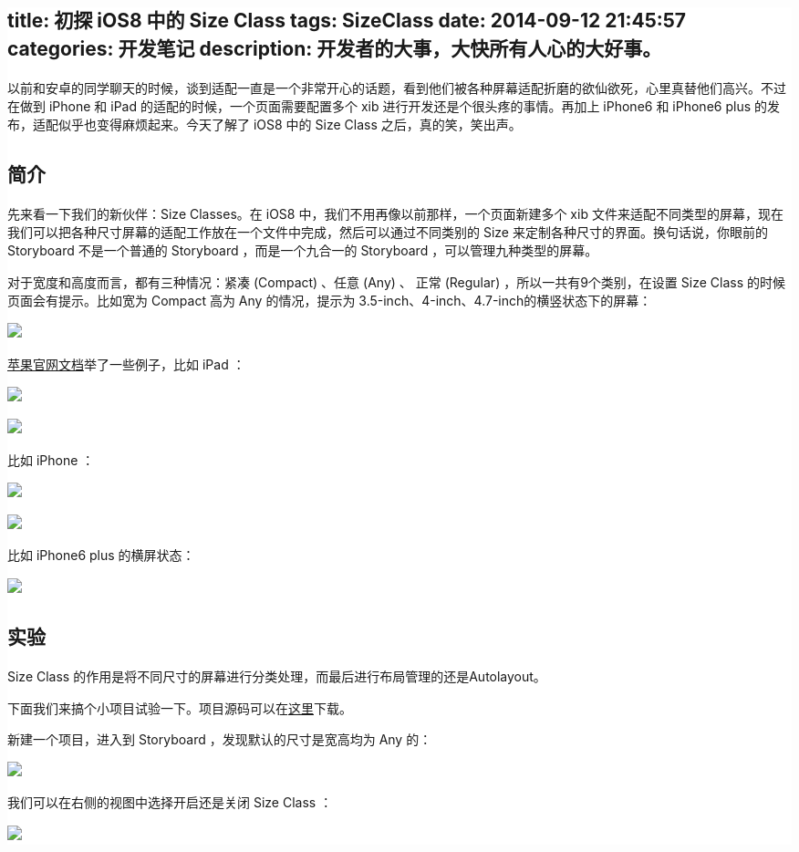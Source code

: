 title: 初探 iOS8 中的 Size Class
tags: SizeClass
date: 2014-09-12 21:45:57
categories: 开发笔记
description: 开发者的大事，大快所有人心的大好事。
---

以前和安卓的同学聊天的时候，谈到适配一直是一个非常开心的话题，看到他们被各种屏幕适配折磨的欲仙欲死，心里真替他们高兴。不过在做到 iPhone 和 iPad 的适配的时候，一个页面需要配置多个 xib 进行开发还是个很头疼的事情。再加上 iPhone6 和 iPhone6 plus 的发布，适配似乎也变得麻烦起来。今天了解了 iOS8 中的 Size Class 之后，真的笑，笑出声。


## 简介

先来看一下我们的新伙伴：Size Classes。在 iOS8 中，我们不用再像以前那样，一个页面新建多个 xib 文件来适配不同类型的屏幕，现在我们可以把各种尺寸屏幕的适配工作放在一个文件中完成，然后可以通过不同类别的 Size 来定制各种尺寸的界面。换句话说，你眼前的 Storyboard 不是一个普通的 Storyboard ，而是一个九合一的 Storyboard ，可以管理九种类型的屏幕。


对于宽度和高度而言，都有三种情况：紧凑 (Compact) 、任意 (Any) 、 正常 (Regular) ，所以一共有9个类别，在设置 Size Class 的时候页面会有提示。比如宽为 Compact 高为 Any 的情况，提示为 3.5-inch、4-inch、4.7-inch的横竖状态下的屏幕：

![](http://callmewhy.qiniudn.com/size-class-indicator.png)

[苹果官网文档](https://developer.apple.com/library/prerelease/ios/releasenotes/General/WhatsNewIniOS/Articles/iOS8.html#//apple_ref/doc/uid/TP40014205-SW1)举了一些例子，比如 iPad ：

![](http://callmewhy.qiniudn.com/ipad_size_class_v_2x.png)

![](http://callmewhy.qiniudn.com/ipad_size_class_h_2x.png)

比如 iPhone ：

![](http://callmewhy.qiniudn.com/iphone01_size_class_v_2x.png)

![](http://callmewhy.qiniudn.com/iphone01_size_class_h_2x.png)

比如 iPhone6 plus 的横屏状态：

![](http://callmewhy.qiniudn.com/iphone02_size_class_h_2x.png)



## 实验

Size Class 的作用是将不同尺寸的屏幕进行分类处理，而最后进行布局管理的还是Autolayout。

下面我们来搞个小项目试验一下。项目源码可以在[这里](https://github.com/callmewhy/learn-swift/tree/learn-ios8-size-class)下载。

新建一个项目，进入到 Storyboard ，发现默认的尺寸是宽高均为 Any 的：

![](http://callmewhy.qiniudn.com/screen-of-new-xoce6-project.png)

我们可以在右侧的视图中选择开启还是关闭 Size Class ：

![](http://callmewhy.qiniudn.com/panel-to-open-size-classes.png)
